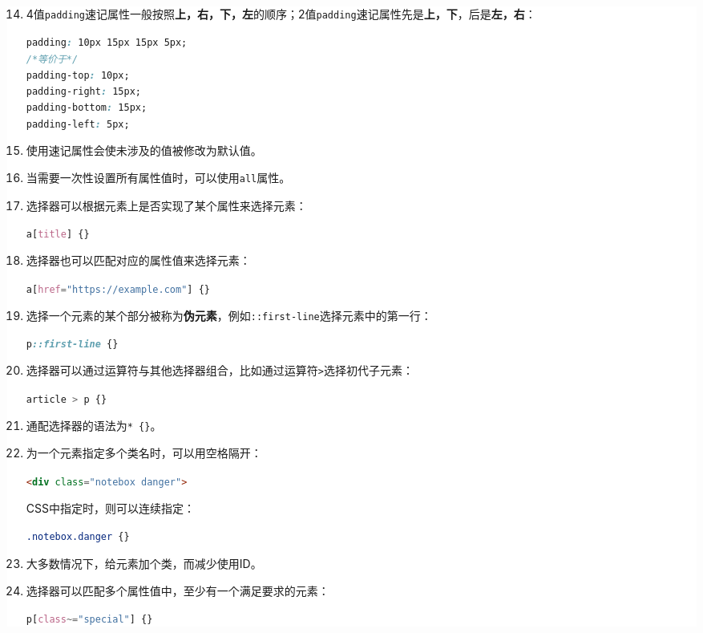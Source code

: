14. 4值`padding`速记属性一般按照**上，右，下，左**的顺序；2值`padding`速记属性先是**上，下**，后是**左，右**：
    
    ```css
    padding: 10px 15px 15px 5px;
    /*等价于*/
    padding-top: 10px;
    padding-right: 15px;
    padding-bottom: 15px;
    padding-left: 5px;
    ```

15. 使用速记属性会使未涉及的值被修改为默认值。

16. 当需要一次性设置所有属性值时，可以使用`all`属性。

17. 选择器可以根据元素上是否实现了某个属性来选择元素：
    
    ```css
    a[title] {}
    ```

18. 选择器也可以匹配对应的属性值来选择元素：
    
    ```css
    a[href="https://example.com"] {}
    ```

19. 选择一个元素的某个部分被称为**伪元素**，例如`::first-line`选择元素中的第一行：
    
    ```css
    p::first-line {}
    ```

20. 选择器可以通过运算符与其他选择器组合，比如通过运算符`>`选择初代子元素：
    
    ```css
    article > p {}
    ```

21. 通配选择器的语法为`* {}`。

22. 为一个元素指定多个类名时，可以用空格隔开：
    
    ```html
    <div class="notebox danger">
    ```
    
    CSS中指定时，则可以连续指定：
    
    ```css
    .notebox.danger {}
    ```

23. 大多数情况下，给元素加个类，而减少使用ID。

24. 选择器可以匹配多个属性值中，至少有一个满足要求的元素：
    
    ```css
    p[class~="special"] {}
    ```
